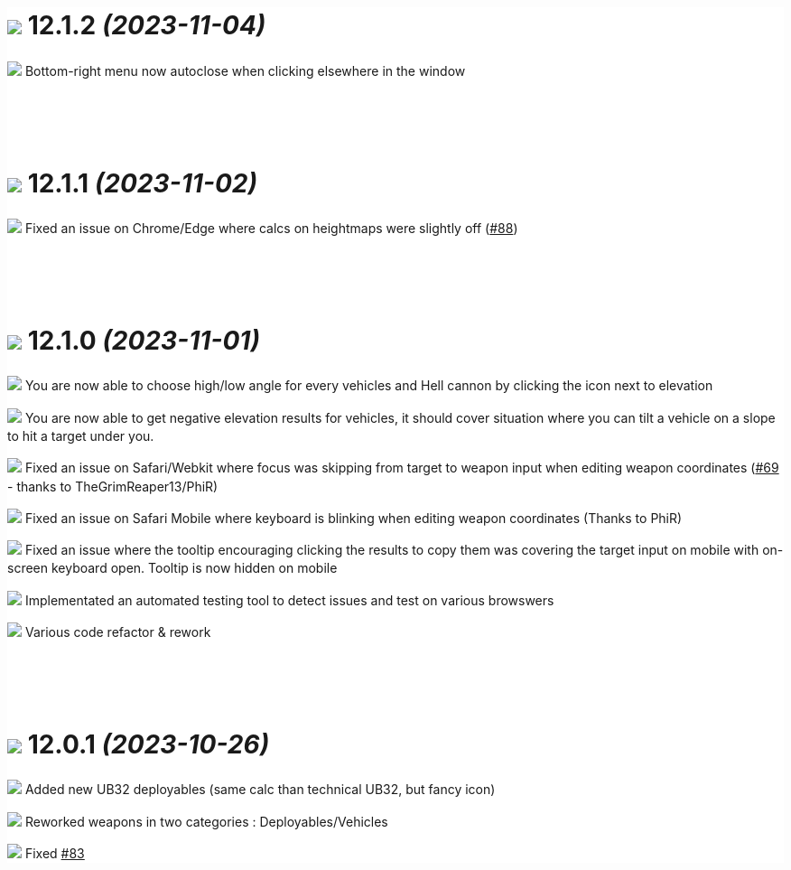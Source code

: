 
# <img src="https://img.shields.io/badge/-minor%20release-cd6f68?style=for-the-badge">  **12.1.2** *(2023-11-04)*

<img src="https://img.shields.io/badge/-%20improv%20-orange"> Bottom-right menu now autoclose when clicking elsewhere in the window


</br></br>


# <img src="https://img.shields.io/badge/-minor%20release-cd6f68?style=for-the-badge">  **12.1.1** *(2023-11-02)*

<img src="https://img.shields.io/badge/-bug%20fix%20-b22"> Fixed an issue on Chrome/Edge where calcs on heightmaps were slightly off ([#88](https://github.com/sh4rkman/SquadCalc/issues/88)) 


</br></br>



# <img src="https://img.shields.io/badge/-minor%20release-cd6f68?style=for-the-badge">  **12.1.0** *(2023-11-01)*

<img src="https://img.shields.io/badge/-new%20feature-green"> You are now able to choose high/low angle for every vehicles and Hell cannon by clicking the icon next to elevation

<img src="https://img.shields.io/badge/-new%20feature-green"> You are now able to get negative elevation results for vehicles, it should cover situation where you can tilt a vehicle on a slope to hit a target under you.

<img src="https://img.shields.io/badge/-bug%20fix%20-b22"> Fixed an issue on Safari/Webkit where focus was skipping from target to weapon input when editing weapon coordinates ([#69](https://github.com/sh4rkman/SquadCalc/issues/69) - thanks to TheGrimReaper13/PhiR)

<img src="https://img.shields.io/badge/-bug%20fix%20-b22"> Fixed an issue on Safari Mobile where keyboard is blinking when editing weapon coordinates (Thanks to PhiR)

<img src="https://img.shields.io/badge/-bug%20fix%20-b22"> Fixed an issue where the tooltip encouraging clicking the results to copy them was covering the target input on mobile with on-screen keyboard open. Tooltip is now hidden on mobile

<img src="https://img.shields.io/badge/-%20improv%20-orange"> Implementated an automated testing tool to detect issues and test on various browswers

<img src="https://img.shields.io/badge/-%20improv%20-orange"> Various code refactor & rework


</br></br>




# <img src="https://img.shields.io/badge/-minor%20release-cd6f68?style=for-the-badge">  **12.0.1** *(2023-10-26)*

<img src="https://img.shields.io/badge/-new%20feature-green"> Added new UB32 deployables (same calc than technical UB32, but fancy icon)

<img src="https://img.shields.io/badge/-new%20feature-green"> Reworked weapons in two categories : Deployables/Vehicles

<img src="https://img.shields.io/badge/-bug%20fix%20-b22"> Fixed [#83](https://github.com/sh4rkman/SquadCalc/issues/83)
